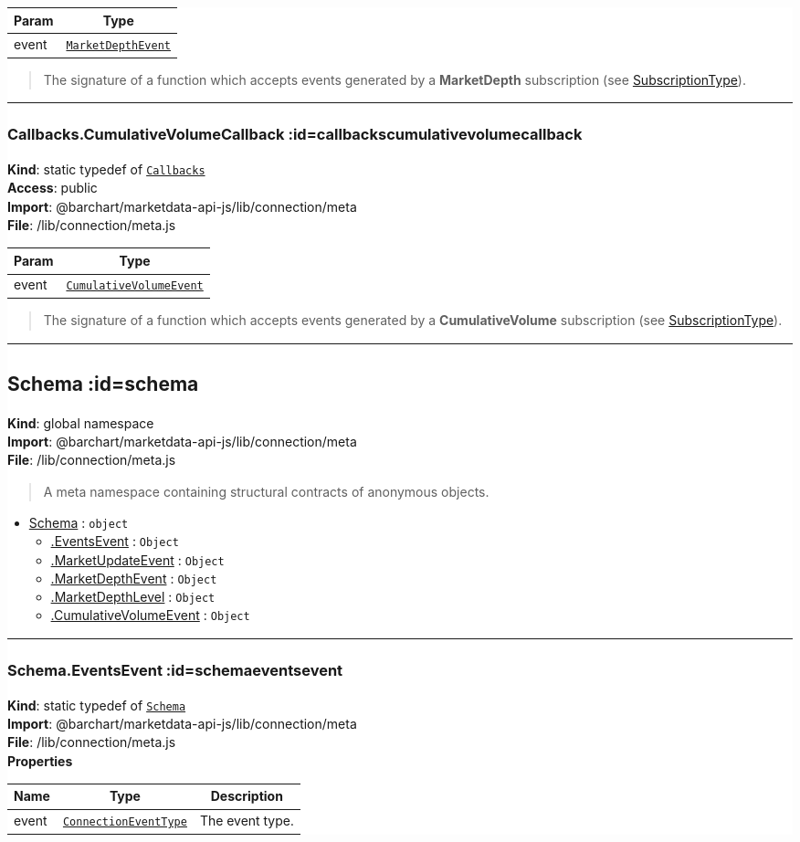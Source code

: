 | Param | Type |
| --- | --- |
| event | [<code>MarketDepthEvent</code>](#SchemaMarketDepthEvent) | 

>The signature of a function which accepts events generated by a
**MarketDepth** subscription (see [SubscriptionType](#EnumsSubscriptionType)).


* * *

### Callbacks.CumulativeVolumeCallback :id=callbackscumulativevolumecallback
**Kind**: static typedef of [<code>Callbacks</code>](#Callbacks)  
**Access**: public  
**Import**: @barchart/marketdata-api-js/lib/connection/meta  
**File**: /lib/connection/meta.js  

| Param | Type |
| --- | --- |
| event | [<code>CumulativeVolumeEvent</code>](#SchemaCumulativeVolumeEvent) | 

>The signature of a function which accepts events generated by a
**CumulativeVolume** subscription (see [SubscriptionType](#EnumsSubscriptionType)).


* * *

## Schema :id=schema
**Kind**: global namespace  
**Import**: @barchart/marketdata-api-js/lib/connection/meta  
**File**: /lib/connection/meta.js  
>A meta namespace containing structural contracts of anonymous objects.


* [Schema](#Schema) : <code>object</code>
    * [.EventsEvent](#SchemaEventsEvent) : <code>Object</code>
    * [.MarketUpdateEvent](#SchemaMarketUpdateEvent) : <code>Object</code>
    * [.MarketDepthEvent](#SchemaMarketDepthEvent) : <code>Object</code>
    * [.MarketDepthLevel](#SchemaMarketDepthLevel) : <code>Object</code>
    * [.CumulativeVolumeEvent](#SchemaCumulativeVolumeEvent) : <code>Object</code>


* * *

### Schema.EventsEvent :id=schemaeventsevent
**Kind**: static typedef of [<code>Schema</code>](#Schema)  
**Import**: @barchart/marketdata-api-js/lib/connection/meta  
**File**: /lib/connection/meta.js  
**Properties**

| Name | Type | Description |
| --- | --- | --- |
| event | [<code>ConnectionEventType</code>](#EnumsConnectionEventType) | The event type. |
